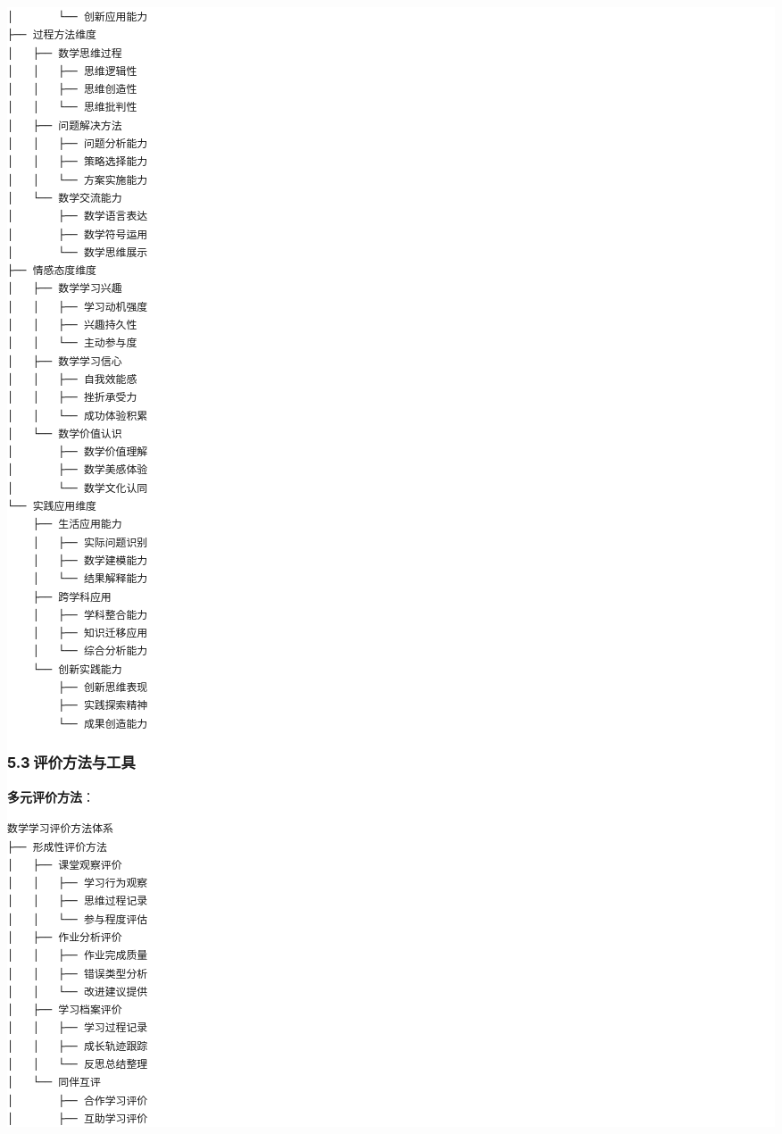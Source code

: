 ```text
│       └── 创新应用能力
├── 过程方法维度
│   ├── 数学思维过程
│   │   ├── 思维逻辑性
│   │   ├── 思维创造性
│   │   └── 思维批判性
│   ├── 问题解决方法
│   │   ├── 问题分析能力
│   │   ├── 策略选择能力
│   │   └── 方案实施能力
│   └── 数学交流能力
│       ├── 数学语言表达
│       ├── 数学符号运用
│       └── 数学思维展示
├── 情感态度维度
│   ├── 数学学习兴趣
│   │   ├── 学习动机强度
│   │   ├── 兴趣持久性
│   │   └── 主动参与度
│   ├── 数学学习信心
│   │   ├── 自我效能感
│   │   ├── 挫折承受力
│   │   └── 成功体验积累
│   └── 数学价值认识
│       ├── 数学价值理解
│       ├── 数学美感体验
│       └── 数学文化认同
└── 实践应用维度
    ├── 生活应用能力
    │   ├── 实际问题识别
    │   ├── 数学建模能力
    │   └── 结果解释能力
    ├── 跨学科应用
    │   ├── 学科整合能力
    │   ├── 知识迁移应用
    │   └── 综合分析能力
    └── 创新实践能力
        ├── 创新思维表现
        ├── 实践探索精神
        └── 成果创造能力
```

### 5.3 评价方法与工具

**多元评价方法**：

```text
数学学习评价方法体系
├── 形成性评价方法
│   ├── 课堂观察评价
│   │   ├── 学习行为观察
│   │   ├── 思维过程记录
│   │   └── 参与程度评估
│   ├── 作业分析评价
│   │   ├── 作业完成质量
│   │   ├── 错误类型分析
│   │   └── 改进建议提供
│   ├── 学习档案评价
│   │   ├── 学习过程记录
│   │   ├── 成长轨迹跟踪
│   │   └── 反思总结整理
│   └── 同伴互评
│       ├── 合作学习评价
│       ├── 互助学习评价
```